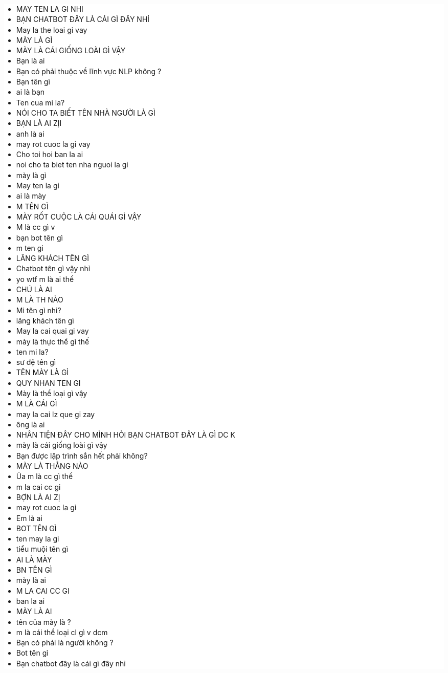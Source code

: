 - MAY TEN LA GI NHI
- BẠN CHATBOT ĐÂY LÀ CÁI GÌ ĐÂY NHỈ
- May la the loai gi vay
- MÀY LÀ GÌ
- MÀY LÀ CÁI GIỐNG LOÀI GÌ VẬY
- Bạn là ai
- Bạn có phải thuộc về lĩnh vực NLP không ?
- Bạn tên gì
- ai là bạn
- Ten cua mi la?
- NÓI CHO TA BIẾT TÊN NHÀ NGƯỜI LÀ GÌ
- BẠN LÀ AI ZỊI
- anh là ai
- may rot cuoc la gi vay
- Cho toi hoi ban la ai
- noi cho ta biet ten nha nguoi la gi
- mày là gì
- May ten la gi
- ai là mày
- M TÊN GÌ
- MÀY RỐT CUỘC LÀ CÁI QUÁI GÌ VẬY
- M là cc gì v
- bạn bot tên gì
- m ten gi
- LÃNG KHÁCH TÊN GÌ
- Chatbot tên gì vậy nhỉ
- yo wtf m là ai thế
- CHÚ LÀ AI
- M LÀ TH NÀO
- Mi tên gì nhỉ?
- lãng khách tên gì
- May la cai quai gi vay
- mày là thực thể gì thế
- ten mi la?
- sư đệ tên gì
- TÊN MÀY LÀ GÌ
- QUY NHAN TEN GI
- Mày là thể loại gì vậy
- M LÀ CÁI GÌ
- may la cai lz que gi zay
- ông là ai
- NHÂN TIỆN ĐÂY CHO MÌNH HỎI BẠN CHATBOT ĐÂY LÀ GÌ DC K
- mày là cái giống loài gì vậy
- Bạn được lập trình sẳn hết phải không?
- MÀY LÀ THẰNG NÀO
- Ủa m là cc gì thế
- m la cai cc gi
- BỢN LÀ AI ZỊ
- may rot cuoc la gi
- Em là ai
- BOT TÊN GÌ
- ten may la gi
- tiểu muội tên gì
- AI LÀ MÀY
- BN TÊN GÌ
- mày là ai
- M LA CAI CC GI
- ban la ai
- MÀY LÀ AI
- tên của mày là ?
- m là cái thể loại cl gì v dcm
- Bạn có phải là người không ?
- Bot tên gì
- Bạn chatbot đây là cái gì đây nhỉ